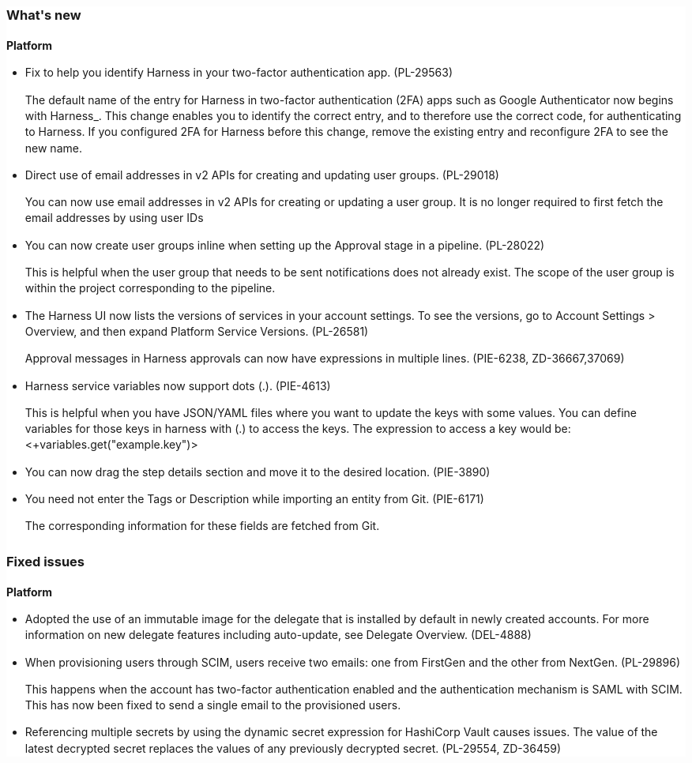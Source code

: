 ### What's new

**Platform**

* Fix to help you identify Harness in your two-factor authentication app. (PL-29563)

    The default name of the entry for Harness in two-factor authentication (2FA) apps such as Google Authenticator now begins with Harness_. This change enables you to identify the correct entry, and to therefore use the correct code, for authenticating to Harness. If you configured 2FA for Harness before this change, remove the existing entry and reconfigure 2FA to see the new name.

* Direct use of email addresses in v2 APIs for creating and updating user groups. (PL-29018)

    You can now use email addresses in v2 APIs for creating or updating a user group. It is no longer required to first fetch the email addresses by using user IDs

* You can now create user groups inline when setting up the Approval stage in a pipeline. (PL-28022)

    This is helpful when the user group that needs to be sent notifications does not already exist. The scope of the user group is within the project corresponding to the pipeline.

* The Harness UI now lists the versions of services in your account settings. To see the versions, go to Account Settings > Overview, and then expand Platform Service Versions. (PL-26581)

    Approval messages in Harness approvals can now have expressions in multiple lines. (PIE-6238, ZD-36667,37069)

* Harness service variables now support dots (.). (PIE-4613)

    This is helpful when you have JSON/YAML files where you want to update the keys with some values. You can define variables for those keys in harness with (.) to access the keys. The expression to access a key would be:
        <+variables.get("example.key")>

* You can now drag the step details section and move it to the desired location. (PIE-3890)

* You need not enter the Tags or Description while importing an entity from Git. (PIE-6171)

    The corresponding information for these fields are fetched from Git.

### Fixed issues

**Platform**

* Adopted the use of an immutable image for the delegate that is installed by default in newly created accounts. For more information on new delegate features including auto-update, see Delegate 
Overview. (DEL-4888)

* When provisioning users through SCIM, users receive two emails: one from FirstGen and the other from NextGen. (PL-29896)

    This happens when the account has two-factor authentication enabled and the authentication mechanism is SAML with SCIM. This has now been fixed to send a single email to the provisioned users.

* Referencing multiple secrets by using the dynamic secret expression for HashiCorp Vault causes issues. The value of the latest decrypted secret replaces the values of any previously decrypted secret. (PL-29554, ZD-36459)
